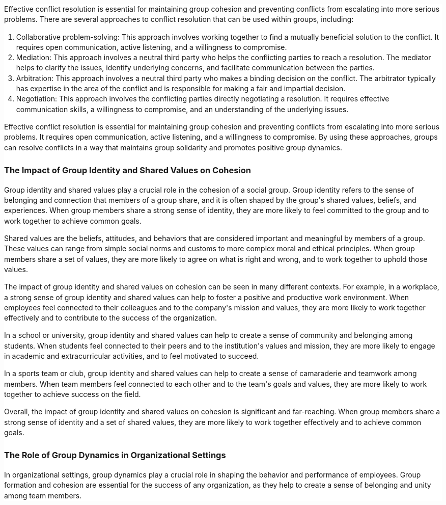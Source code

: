 Effective conflict resolution is essential for maintaining group cohesion and preventing conflicts from escalating into more serious problems. There are several approaches to conflict resolution that can be used within groups, including:

1. Collaborative problem-solving: This approach involves working together to find a mutually beneficial solution to the conflict. It requires open communication, active listening, and a willingness to compromise.
2. Mediation: This approach involves a neutral third party who helps the conflicting parties to reach a resolution. The mediator helps to clarify the issues, identify underlying concerns, and facilitate communication between the parties.
3. Arbitration: This approach involves a neutral third party who makes a binding decision on the conflict. The arbitrator typically has expertise in the area of the conflict and is responsible for making a fair and impartial decision.
4. Negotiation: This approach involves the conflicting parties directly negotiating a resolution. It requires effective communication skills, a willingness to compromise, and an understanding of the underlying issues.

Effective conflict resolution is essential for maintaining group cohesion and preventing conflicts from escalating into more serious problems. It requires open communication, active listening, and a willingness to compromise. By using these approaches, groups can resolve conflicts in a way that maintains group solidarity and promotes positive group dynamics.
### The Impact of Group Identity and Shared Values on Cohesion
Group identity and shared values play a crucial role in the cohesion of a social group. Group identity refers to the sense of belonging and connection that members of a group share, and it is often shaped by the group's shared values, beliefs, and experiences. When group members share a strong sense of identity, they are more likely to feel committed to the group and to work together to achieve common goals.

Shared values are the beliefs, attitudes, and behaviors that are considered important and meaningful by members of a group. These values can range from simple social norms and customs to more complex moral and ethical principles. When group members share a set of values, they are more likely to agree on what is right and wrong, and to work together to uphold those values.

The impact of group identity and shared values on cohesion can be seen in many different contexts. For example, in a workplace, a strong sense of group identity and shared values can help to foster a positive and productive work environment. When employees feel connected to their colleagues and to the company's mission and values, they are more likely to work together effectively and to contribute to the success of the organization.

In a school or university, group identity and shared values can help to create a sense of community and belonging among students. When students feel connected to their peers and to the institution's values and mission, they are more likely to engage in academic and extracurricular activities, and to feel motivated to succeed.

In a sports team or club, group identity and shared values can help to create a sense of camaraderie and teamwork among members. When team members feel connected to each other and to the team's goals and values, they are more likely to work together to achieve success on the field.

Overall, the impact of group identity and shared values on cohesion is significant and far-reaching. When group members share a strong sense of identity and a set of shared values, they are more likely to work together effectively and to achieve common goals.
### The Role of Group Dynamics in Organizational Settings
In organizational settings, group dynamics play a crucial role in shaping the behavior and performance of employees. Group formation and cohesion are essential for the success of any organization, as they help to create a sense of belonging and unity among team members.
